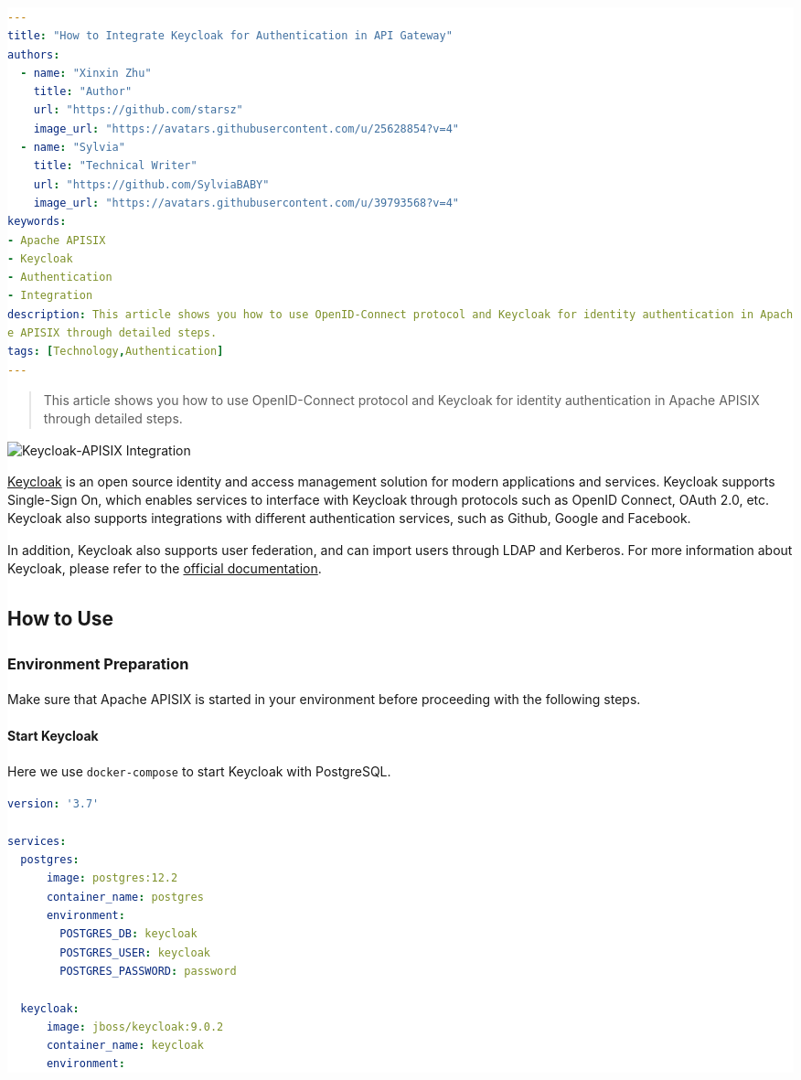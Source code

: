 ```yaml
---
title: "How to Integrate Keycloak for Authentication in API Gateway"
authors:
  - name: "Xinxin Zhu"
    title: "Author"
    url: "https://github.com/starsz"
    image_url: "https://avatars.githubusercontent.com/u/25628854?v=4"
  - name: "Sylvia"
    title: "Technical Writer"
    url: "https://github.com/SylviaBABY"
    image_url: "https://avatars.githubusercontent.com/u/39793568?v=4"
keywords:
- Apache APISIX
- Keycloak
- Authentication
- Integration
description: This article shows you how to use OpenID-Connect protocol and Keycloak for identity authentication in Apache APISIX through detailed steps.
tags: [Technology,Authentication]
---
```


> This article shows you how to use OpenID-Connect protocol and Keycloak for identity authentication in Apache APISIX through detailed steps.



![Keycloak-APISIX Integration](https://static.apiseven.com/202108/1639129658486-393e8a3a-ccf2-496d-9b46-4db741bd6e55.png)

[Keycloak](https://www.keycloak.org/) is an open source identity and access management solution for modern applications and services. Keycloak supports Single-Sign On, which enables services to interface with Keycloak through protocols such as OpenID Connect, OAuth 2.0, etc. Keycloak also supports integrations with different authentication services, such as Github, Google and Facebook.

In addition, Keycloak also supports user federation, and can import users through LDAP and Kerberos. For more information about Keycloak, please refer to the [official documentation](https://www.keycloak.org/about).

## How to Use

### Environment Preparation

Make sure that Apache APISIX is started in your environment before proceeding with the following steps.

#### Start Keycloak

Here we use `docker-compose` to start Keycloak with PostgreSQL.

```yaml
version: '3.7'

services:
  postgres:
      image: postgres:12.2
      container_name: postgres
      environment:
        POSTGRES_DB: keycloak
        POSTGRES_USER: keycloak
        POSTGRES_PASSWORD: password

  keycloak:
      image: jboss/keycloak:9.0.2
      container_name: keycloak
      environment:
```